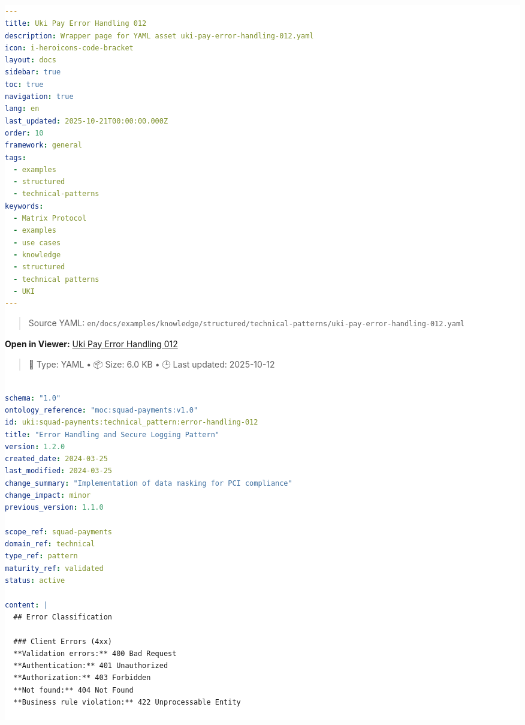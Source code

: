 ```yaml
---
title: Uki Pay Error Handling 012
description: Wrapper page for YAML asset uki-pay-error-handling-012.yaml
icon: i-heroicons-code-bracket
layout: docs
sidebar: true
toc: true
navigation: true
lang: en
last_updated: 2025-10-21T00:00:00.000Z
order: 10
framework: general
tags:
  - examples
  - structured
  - technical-patterns
keywords:
  - Matrix Protocol
  - examples
  - use cases
  - knowledge
  - structured
  - technical patterns
  - UKI
---
```

> Source YAML: `en/docs/examples/knowledge/structured/technical-patterns/uki-pay-error-handling-012.yaml`

**Open in Viewer:** [Uki Pay Error Handling 012](/en/docs/viewer?file=/docs/examples/knowledge/structured/technical-patterns/uki-pay-error-handling-012.yaml)

> 📄 Type: YAML • 📦 Size: 6.0 KB • 🕒 Last updated: 2025-10-12



```yaml

schema: "1.0"
ontology_reference: "moc:squad-payments:v1.0"
id: uki:squad-payments:technical_pattern:error-handling-012
title: "Error Handling and Secure Logging Pattern"
version: 1.2.0
created_date: 2024-03-25
last_modified: 2024-03-25
change_summary: "Implementation of data masking for PCI compliance"
change_impact: minor
previous_version: 1.1.0

scope_ref: squad-payments
domain_ref: technical
type_ref: pattern
maturity_ref: validated
status: active

content: |
  ## Error Classification
  
  ### Client Errors (4xx)
  **Validation errors:** 400 Bad Request
  **Authentication:** 401 Unauthorized  
  **Authorization:** 403 Forbidden
  **Not found:** 404 Not Found
  **Business rule violation:** 422 Unprocessable Entity
  
```
